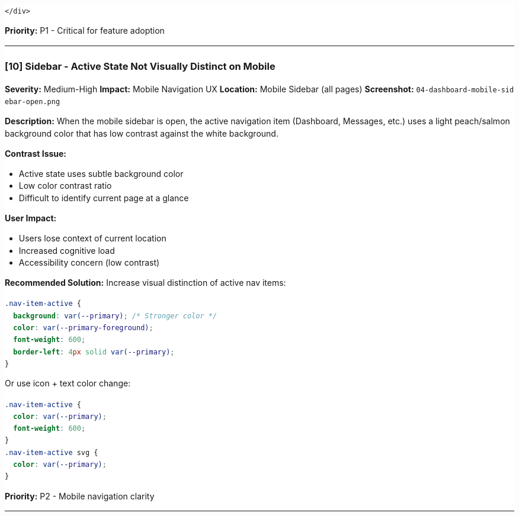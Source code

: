 ```tsx
</div>
```

**Priority:** P1 - Critical for feature adoption

---

### [10] Sidebar - Active State Not Visually Distinct on Mobile

**Severity:** Medium-High
**Impact:** Mobile Navigation UX
**Location:** Mobile Sidebar (all pages)
**Screenshot:** `04-dashboard-mobile-sidebar-open.png`

**Description:**
When the mobile sidebar is open, the active navigation item (Dashboard, Messages, etc.) uses a light peach/salmon background color that has low contrast against the white background.

**Contrast Issue:**
- Active state uses subtle background color
- Low color contrast ratio
- Difficult to identify current page at a glance

**User Impact:**
- Users lose context of current location
- Increased cognitive load
- Accessibility concern (low contrast)

**Recommended Solution:**
Increase visual distinction of active nav items:

```css
.nav-item-active {
  background: var(--primary); /* Stronger color */
  color: var(--primary-foreground);
  font-weight: 600;
  border-left: 4px solid var(--primary);
}
```

Or use icon + text color change:
```css
.nav-item-active {
  color: var(--primary);
  font-weight: 600;
}
.nav-item-active svg {
  color: var(--primary);
}
```

**Priority:** P2 - Mobile navigation clarity

---
